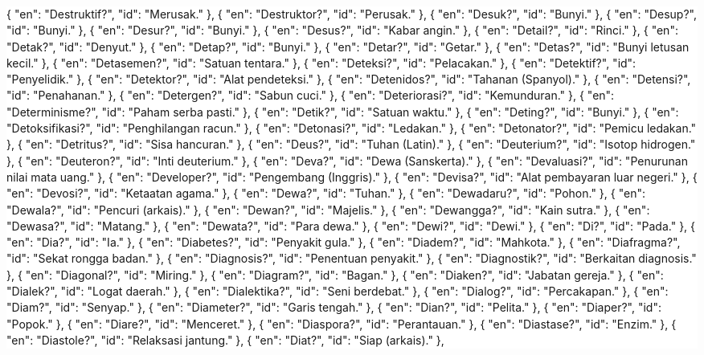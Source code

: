   { "en": "Destruktif?", "id": "Merusak." },
  { "en": "Destruktor?", "id": "Perusak." },
  { "en": "Desuk?", "id": "Bunyi." },
  { "en": "Desup?", "id": "Bunyi." },
  { "en": "Desur?", "id": "Bunyi." },
  { "en": "Desus?", "id": "Kabar angin." },
  { "en": "Detail?", "id": "Rinci." },
  { "en": "Detak?", "id": "Denyut." },
  { "en": "Detap?", "id": "Bunyi." },
  { "en": "Detar?", "id": "Getar." },
  { "en": "Detas?", "id": "Bunyi letusan kecil." },
  { "en": "Detasemen?", "id": "Satuan tentara." },
  { "en": "Deteksi?", "id": "Pelacakan." },
  { "en": "Detektif?", "id": "Penyelidik." },
  { "en": "Detektor?", "id": "Alat pendeteksi." },
  { "en": "Detenidos?", "id": "Tahanan (Spanyol)." },
  { "en": "Detensi?", "id": "Penahanan." },
  { "en": "Detergen?", "id": "Sabun cuci." },
  { "en": "Deteriorasi?", "id": "Kemunduran." },
  { "en": "Determinisme?", "id": "Paham serba pasti." },
  { "en": "Detik?", "id": "Satuan waktu." },
  { "en": "Deting?", "id": "Bunyi." },
  { "en": "Detoksifikasi?", "id": "Penghilangan racun." },
  { "en": "Detonasi?", "id": "Ledakan." },
  { "en": "Detonator?", "id": "Pemicu ledakan." },
  { "en": "Detritus?", "id": "Sisa hancuran." },
  { "en": "Deus?", "id": "Tuhan (Latin)." },
  { "en": "Deuterium?", "id": "Isotop hidrogen." },
  { "en": "Deuteron?", "id": "Inti deuterium." },
  { "en": "Deva?", "id": "Dewa (Sanskerta)." },
  { "en": "Devaluasi?", "id": "Penurunan nilai mata uang." },
  { "en": "Developer?", "id": "Pengembang (Inggris)." },
  { "en": "Devisa?", "id": "Alat pembayaran luar negeri." },
  { "en": "Devosi?", "id": "Ketaatan agama." },
  { "en": "Dewa?", "id": "Tuhan." },
  { "en": "Dewadaru?", "id": "Pohon." },
  { "en": "Dewala?", "id": "Pencuri (arkais)." },
  { "en": "Dewan?", "id": "Majelis." },
  { "en": "Dewangga?", "id": "Kain sutra." },
  { "en": "Dewasa?", "id": "Matang." },
  { "en": "Dewata?", "id": "Para dewa." },
  { "en": "Dewi?", "id": "Dewi." },
  { "en": "Di?", "id": "Pada." },
  { "en": "Dia?", "id": "Ia." },
  { "en": "Diabetes?", "id": "Penyakit gula." },
  { "en": "Diadem?", "id": "Mahkota." },
  { "en": "Diafragma?", "id": "Sekat rongga badan." },
  { "en": "Diagnosis?", "id": "Penentuan penyakit." },
  { "en": "Diagnostik?", "id": "Berkaitan diagnosis." },
  { "en": "Diagonal?", "id": "Miring." },
  { "en": "Diagram?", "id": "Bagan." },
  { "en": "Diaken?", "id": "Jabatan gereja." },
  { "en": "Dialek?", "id": "Logat daerah." },
  { "en": "Dialektika?", "id": "Seni berdebat." },
  { "en": "Dialog?", "id": "Percakapan." },
  { "en": "Diam?", "id": "Senyap." },
  { "en": "Diameter?", "id": "Garis tengah." },
  { "en": "Dian?", "id": "Pelita." },
  { "en": "Diaper?", "id": "Popok." },
  { "en": "Diare?", "id": "Menceret." },
  { "en": "Diaspora?", "id": "Perantauan." },
  { "en": "Diastase?", "id": "Enzim." },
  { "en": "Diastole?", "id": "Relaksasi jantung." },
  { "en": "Diat?", "id": "Siap (arkais)." },